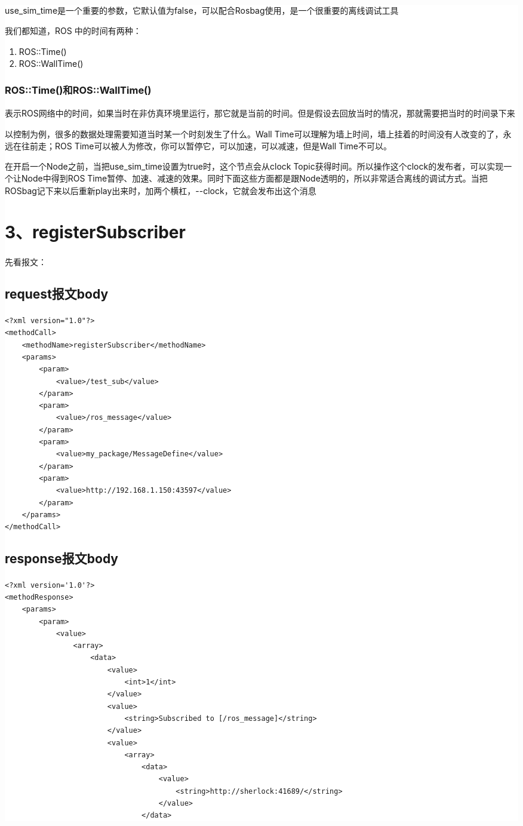 use\_sim\_time是一个重要的参数，它默认值为false，可以配合Rosbag使用，是一个很重要的离线调试工具

我们都知道，ROS 中的时间有两种：

1.  ROS::Time()
2.  ROS::WallTime()

### ROS::Time()和ROS::WallTime()

表示ROS网络中的时间，如果当时在非仿真环境里运行，那它就是当前的时间。但是假设去回放当时的情况，那就需要把当时的时间录下来

以控制为例，很多的数据处理需要知道当时某一个时刻发生了什么。Wall Time可以理解为墙上时间，墙上挂着的时间没有人改变的了，永远在往前走；ROS Time可以被人为修改，你可以暂停它，可以加速，可以减速，但是Wall Time不可以。

在开启一个Node之前，当把use\_sim\_time设置为true时，这个节点会从clock Topic获得时间。所以操作这个clock的发布者，可以实现一个让Node中得到ROS Time暂停、加速、减速的效果。同时下面这些方面都是跟Node透明的，所以非常适合离线的调试方式。当把ROSbag记下来以后重新play出来时，加两个横杠，--clock，它就会发布出这个消息

3、registerSubscriber
====================

先看报文：

request报文body
-------------

    <?xml version="1.0"?>
    <methodCall>
        <methodName>registerSubscriber</methodName>
        <params>
            <param>
                <value>/test_sub</value>
            </param>
            <param>
                <value>/ros_message</value>
            </param>
            <param>
                <value>my_package/MessageDefine</value>
            </param>
            <param>
                <value>http://192.168.1.150:43597</value>
            </param>
        </params>
    </methodCall>
    

response报文body
--------------

    <?xml version='1.0'?>
    <methodResponse>
        <params>
            <param>
                <value>
                    <array>
                        <data>
                            <value>
                                <int>1</int>
                            </value>
                            <value>
                                <string>Subscribed to [/ros_message]</string>
                            </value>
                            <value>
                                <array>
                                    <data>
                                        <value>
                                            <string>http://sherlock:41689/</string>
                                        </value>
                                    </data>